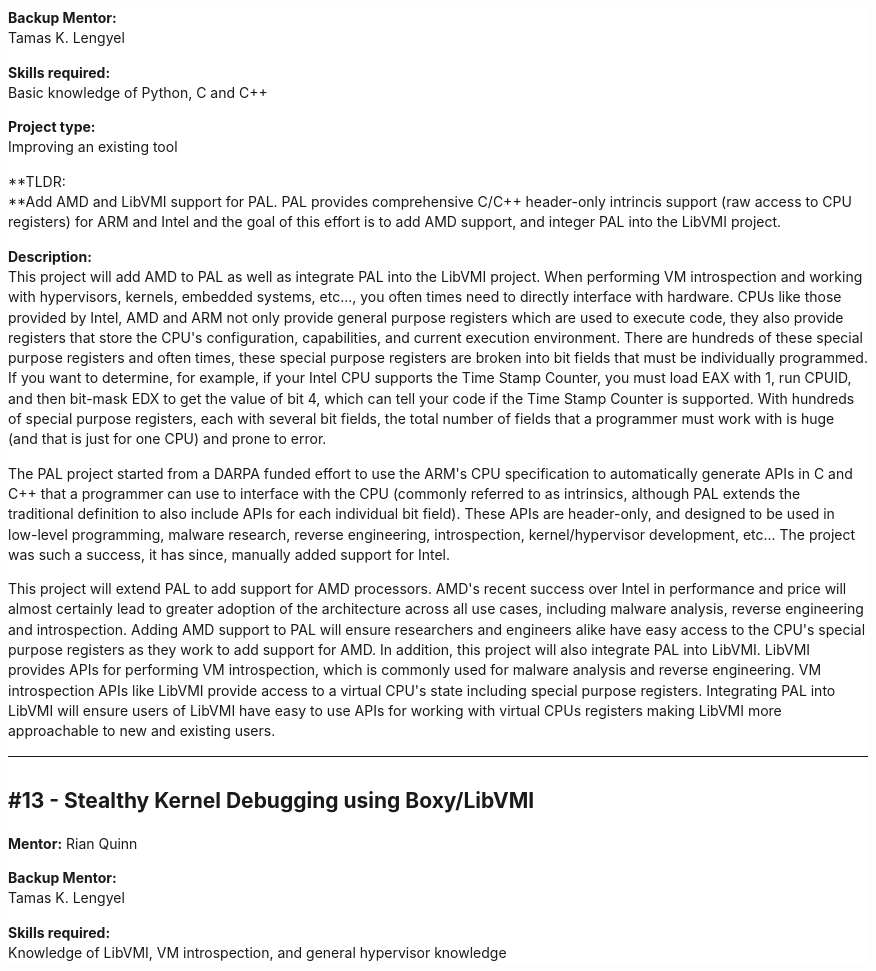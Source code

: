 **Backup Mentor:**  
Tamas K. Lengyel

**Skills required:**  
Basic knowledge of Python, C and C++

**Project type:**  
Improving an existing tool

**TLDR:  
**Add AMD and LibVMI support for PAL. PAL provides comprehensive C/C++ header-only intrincis support (raw access to CPU registers) for ARM and Intel and the goal of this effort is to add AMD support, and integer PAL into the LibVMI project.

**Description:**  
This project will add AMD to PAL as well as integrate PAL into the LibVMI project. When performing VM introspection and working with hypervisors, kernels, embedded systems, etc..., you often times need to directly interface with hardware. CPUs like those provided by Intel, AMD and ARM not only provide general purpose registers which are used to execute code, they also provide registers that store the CPU's configuration, capabilities, and current execution environment. There are hundreds of these special purpose registers and often times, these special purpose registers are broken into bit fields that must be individually programmed. If you want to determine, for example, if your Intel CPU supports the Time Stamp Counter, you must load EAX with 1, run CPUID, and then bit-mask EDX to get the value of bit 4, which can tell your code if the Time Stamp Counter is supported. With hundreds of special purpose registers, each with several bit fields, the total number of fields that a programmer must work with is huge (and that is just for one CPU) and prone to error.

The PAL project started from a DARPA funded effort to use the ARM's CPU specification to automatically generate APIs in C and C++ that a programmer can use to interface with the CPU (commonly referred to as intrinsics, although PAL extends the traditional definition to also include APIs for each individual bit field). These APIs are header-only, and designed to be used in low-level programming, malware research, reverse engineering, introspection, kernel/hypervisor development, etc... The project was such a success, it has since, manually added support for Intel.

This project will extend PAL to add support for AMD processors. AMD's recent success over Intel in performance and price will almost certainly lead to greater adoption of the architecture across all use cases, including malware analysis, reverse engineering and introspection. Adding AMD support to PAL will ensure researchers and engineers alike have easy access to the CPU's special purpose registers as they work to add support for AMD. In addition, this project will also integrate PAL into LibVMI. LibVMI provides APIs for performing VM introspection, which is commonly used for malware analysis and reverse engineering. VM introspection APIs like LibVMI provide access to a virtual CPU's state including special purpose registers. Integrating PAL into LibVMI will ensure users of LibVMI have easy to use APIs for working with virtual CPUs registers making LibVMI more approachable to new and existing users.

* * *

## #13 - Stealthy Kernel Debugging using Boxy/LibVMI

**Mentor:** Rian Quinn

**Backup Mentor:**  
Tamas K. Lengyel

**Skills required:**  
Knowledge of LibVMI, VM introspection, and general hypervisor knowledge
